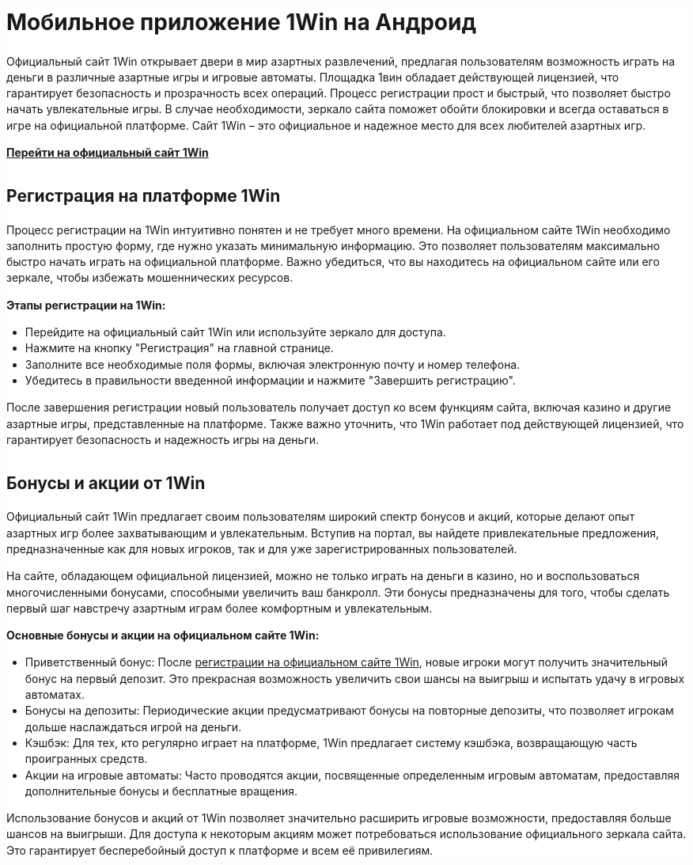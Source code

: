 # Мобильное приложение 1Win на Андроид

Официальный сайт 1Win открывает двери в мир азартных развлечений, предлагая пользователям возможность играть на деньги в различные азартные игры и игровые автоматы. Площадка 1вин обладает действующей лицензией, что гарантирует безопасность и прозрачность всех операций. Процесс регистрации прост и быстрый, что позволяет быстро начать увлекательные игры. В случае необходимости, зеркало сайта поможет обойти блокировки и всегда оставаться в игре на официальной платформе. Сайт 1Win – это официальное и надежное место для всех любителей азартных игр.

**[Перейти на официальный сайт 1Win](https://gamesreds.ru/1wingthb.php)**

## Регистрация на платформе 1Win

Процесс регистрации на 1Win интуитивно понятен и не требует много времени. На официальном сайте 1Win необходимо заполнить простую форму, где нужно указать минимальную информацию. Это позволяет пользователям максимально быстро начать играть на официальной платформе. Важно убедиться, что вы находитесь на официальном сайте или его зеркале, чтобы избежать мошеннических ресурсов.

**Этапы регистрации на 1Win:**

* Перейдите на официальный сайт 1Win или используйте зеркало для доступа.
* Нажмите на кнопку "Регистрация" на главной странице.
* Заполните все необходимые поля формы, включая электронную почту и номер телефона.
* Убедитесь в правильности введенной информации и нажмите "Завершить регистрацию".

После завершения регистрации новый пользователь получает доступ ко всем функциям сайта, включая казино и другие азартные игры, представленные на платформе. Также важно уточнить, что 1Win работает под действующей лицензией, что гарантирует безопасность и надежность игры на деньги.

## Бонусы и акции от 1Win

Официальный сайт 1Win предлагает своим пользователям широкий спектр бонусов и акций, которые делают опыт азартных игр более захватывающим и увлекательным. Вступив на портал, вы найдете привлекательные предложения, предназначенные как для новых игроков, так и для уже зарегистрированных пользователей.

На сайте, обладающем официальной лицензией, можно не только играть на деньги в казино, но и воспользоваться многочисленными бонусами, способными увеличить ваш банкролл. Эти бонусы предназначены для того, чтобы сделать первый шаг навстречу азартным играм более комфортным и увлекательным.

**Основные бонусы и акции на официальном сайте 1Win:**

* Приветственный бонус: После [регистрации на официальном сайте 1Win](https://gamesreds.ru/1wingthb.php), новые игроки могут получить значительный бонус на первый депозит. Это прекрасная возможность увеличить свои шансы на выигрыш и испытать удачу в игровых автоматах.
* Бонусы на депозиты: Периодические акции предусматривают бонусы на повторные депозиты, что позволяет игрокам дольше наслаждаться игрой на деньги.
* Кэшбэк: Для тех, кто регулярно играет на платформе, 1Win предлагает систему кэшбэка, возвращающую часть проигранных средств.
* Акции на игровые автоматы: Часто проводятся акции, посвященные определенным игровым автоматам, предоставляя дополнительные бонусы и бесплатные вращения.

Использование бонусов и акций от 1Win позволяет значительно расширить игровые возможности, предоставляя больше шансов на выигрыши. Для доступа к некоторым акциям может потребоваться использование официального зеркала сайта. Это гарантирует бесперебойный доступ к платформе и всем её привилегиям.
